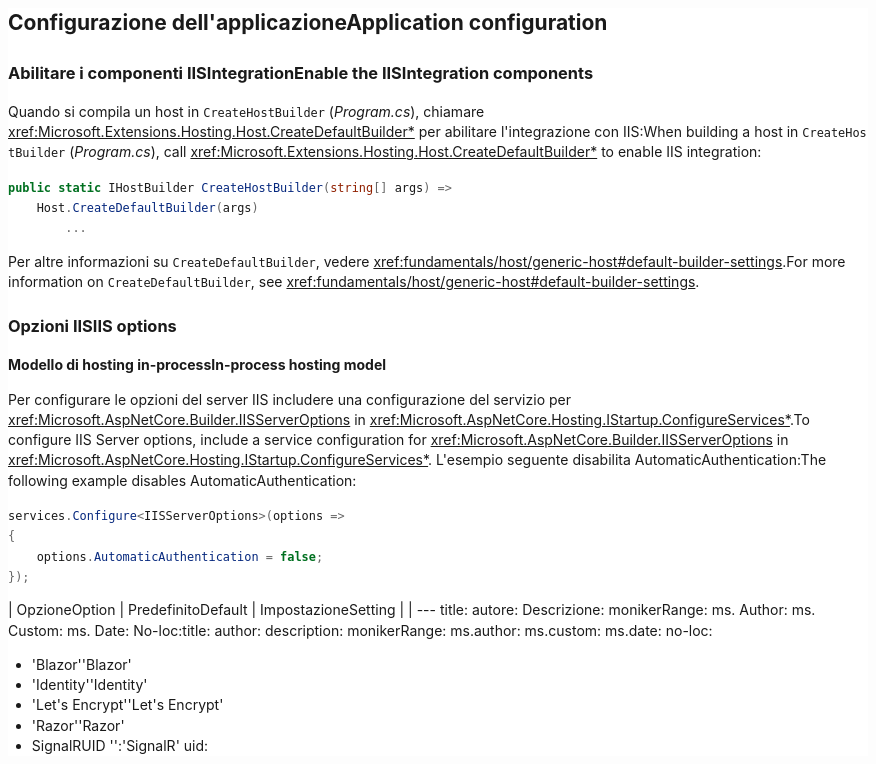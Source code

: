 ## <a name="application-configuration"></a><span data-ttu-id="92388-176">Configurazione dell'applicazione</span><span class="sxs-lookup"><span data-stu-id="92388-176">Application configuration</span></span>

### <a name="enable-the-iisintegration-components"></a><span data-ttu-id="92388-177">Abilitare i componenti IISIntegration</span><span class="sxs-lookup"><span data-stu-id="92388-177">Enable the IISIntegration components</span></span>

<span data-ttu-id="92388-178">Quando si compila un host in `CreateHostBuilder` (*Program.cs*), chiamare <xref:Microsoft.Extensions.Hosting.Host.CreateDefaultBuilder*> per abilitare l'integrazione con IIS:</span><span class="sxs-lookup"><span data-stu-id="92388-178">When building a host in `CreateHostBuilder` (*Program.cs*), call <xref:Microsoft.Extensions.Hosting.Host.CreateDefaultBuilder*> to enable IIS integration:</span></span>

```csharp
public static IHostBuilder CreateHostBuilder(string[] args) =>
    Host.CreateDefaultBuilder(args)
        ...
```

<span data-ttu-id="92388-179">Per altre informazioni su `CreateDefaultBuilder`, vedere <xref:fundamentals/host/generic-host#default-builder-settings>.</span><span class="sxs-lookup"><span data-stu-id="92388-179">For more information on `CreateDefaultBuilder`, see <xref:fundamentals/host/generic-host#default-builder-settings>.</span></span>

### <a name="iis-options"></a><span data-ttu-id="92388-180">Opzioni IIS</span><span class="sxs-lookup"><span data-stu-id="92388-180">IIS options</span></span>

<span data-ttu-id="92388-181">**Modello di hosting in-process**</span><span class="sxs-lookup"><span data-stu-id="92388-181">**In-process hosting model**</span></span>

<span data-ttu-id="92388-182">Per configurare le opzioni del server IIS includere una configurazione del servizio per <xref:Microsoft.AspNetCore.Builder.IISServerOptions> in <xref:Microsoft.AspNetCore.Hosting.IStartup.ConfigureServices*>.</span><span class="sxs-lookup"><span data-stu-id="92388-182">To configure IIS Server options, include a service configuration for <xref:Microsoft.AspNetCore.Builder.IISServerOptions> in <xref:Microsoft.AspNetCore.Hosting.IStartup.ConfigureServices*>.</span></span> <span data-ttu-id="92388-183">L'esempio seguente disabilita AutomaticAuthentication:</span><span class="sxs-lookup"><span data-stu-id="92388-183">The following example disables AutomaticAuthentication:</span></span>

```csharp
services.Configure<IISServerOptions>(options => 
{
    options.AutomaticAuthentication = false;
});
```

| <span data-ttu-id="92388-184">Opzione</span><span class="sxs-lookup"><span data-stu-id="92388-184">Option</span></span>                         | <span data-ttu-id="92388-185">Predefinito</span><span class="sxs-lookup"><span data-stu-id="92388-185">Default</span></span> | <span data-ttu-id="92388-186">Impostazione</span><span class="sxs-lookup"><span data-stu-id="92388-186">Setting</span></span> |
| ---
<span data-ttu-id="92388-187">title: autore: Descrizione: monikerRange: ms. Author: ms. Custom: ms. Date: No-loc:</span><span class="sxs-lookup"><span data-stu-id="92388-187">title: author: description: monikerRange: ms.author: ms.custom: ms.date: no-loc:</span></span>
- <span data-ttu-id="92388-188">'Blazor'</span><span class="sxs-lookup"><span data-stu-id="92388-188">'Blazor'</span></span>
- <span data-ttu-id="92388-189">'Identity'</span><span class="sxs-lookup"><span data-stu-id="92388-189">'Identity'</span></span>
- <span data-ttu-id="92388-190">'Let's Encrypt'</span><span class="sxs-lookup"><span data-stu-id="92388-190">'Let's Encrypt'</span></span>
- <span data-ttu-id="92388-191">'Razor'</span><span class="sxs-lookup"><span data-stu-id="92388-191">'Razor'</span></span>
- <span data-ttu-id="92388-192">SignalRUID '':</span><span class="sxs-lookup"><span data-stu-id="92388-192">'SignalR' uid:</span></span> 
